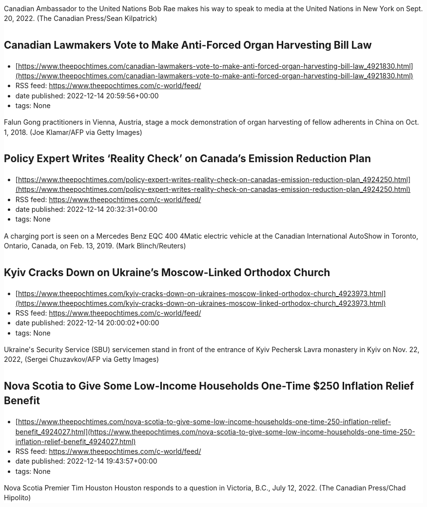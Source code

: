 Canadian Ambassador to the United Nations Bob Rae makes his way to speak to media at the United Nations in New York on Sept. 20, 2022. (The Canadian Press/Sean Kilpatrick)

## Canadian Lawmakers Vote to Make Anti-Forced Organ Harvesting Bill Law
 - [https://www.theepochtimes.com/canadian-lawmakers-vote-to-make-anti-forced-organ-harvesting-bill-law_4921830.html](https://www.theepochtimes.com/canadian-lawmakers-vote-to-make-anti-forced-organ-harvesting-bill-law_4921830.html)
 - RSS feed: https://www.theepochtimes.com/c-world/feed/
 - date published: 2022-12-14 20:59:56+00:00
 - tags: None

Falun Gong practitioners in Vienna, Austria, stage a mock demonstration of organ harvesting of fellow adherents in China on Oct. 1, 2018.  (Joe Klamar/AFP via Getty Images)

## Policy Expert Writes ‘Reality Check’ on Canada’s Emission Reduction Plan
 - [https://www.theepochtimes.com/policy-expert-writes-reality-check-on-canadas-emission-reduction-plan_4924250.html](https://www.theepochtimes.com/policy-expert-writes-reality-check-on-canadas-emission-reduction-plan_4924250.html)
 - RSS feed: https://www.theepochtimes.com/c-world/feed/
 - date published: 2022-12-14 20:32:31+00:00
 - tags: None

A charging port is seen on a Mercedes Benz EQC 400 4Matic electric vehicle at the Canadian International AutoShow in Toronto, Ontario, Canada, on Feb. 13, 2019. (Mark Blinch/Reuters)

## Kyiv Cracks Down on Ukraine’s Moscow-Linked Orthodox Church
 - [https://www.theepochtimes.com/kyiv-cracks-down-on-ukraines-moscow-linked-orthodox-church_4923973.html](https://www.theepochtimes.com/kyiv-cracks-down-on-ukraines-moscow-linked-orthodox-church_4923973.html)
 - RSS feed: https://www.theepochtimes.com/c-world/feed/
 - date published: 2022-12-14 20:00:02+00:00
 - tags: None

Ukraine's Security Service (SBU) servicemen stand in front of the entrance of Kyiv Pechersk Lavra monastery in Kyiv on Nov. 22, 2022, (Sergei Chuzavkov/AFP via Getty Images)

## Nova Scotia to Give Some Low-Income Households One-Time $250 Inflation Relief Benefit
 - [https://www.theepochtimes.com/nova-scotia-to-give-some-low-income-households-one-time-250-inflation-relief-benefit_4924027.html](https://www.theepochtimes.com/nova-scotia-to-give-some-low-income-households-one-time-250-inflation-relief-benefit_4924027.html)
 - RSS feed: https://www.theepochtimes.com/c-world/feed/
 - date published: 2022-12-14 19:43:57+00:00
 - tags: None

Nova Scotia Premier Tim Houston Houston responds to a question in Victoria, B.C., July 12, 2022. (The Canadian Press/Chad Hipolito)
